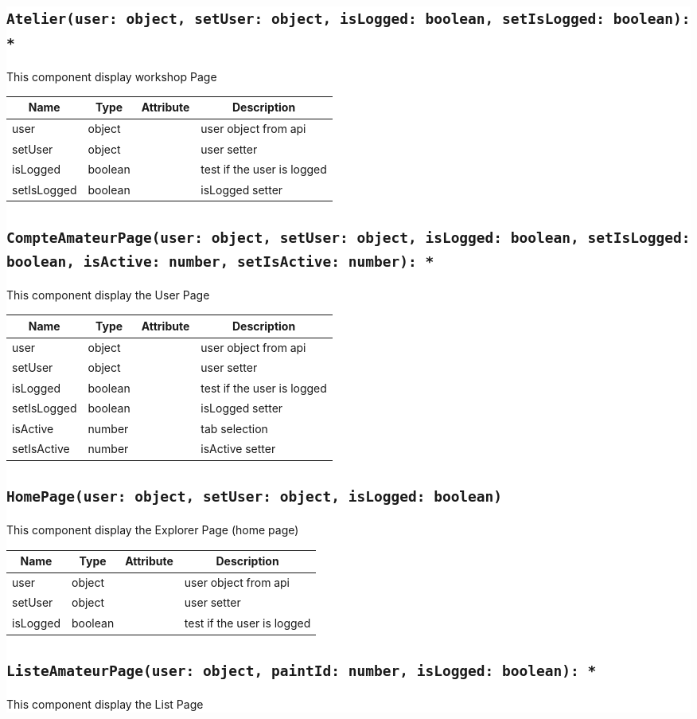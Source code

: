## `Atelier(user: object, setUser: object, isLogged: boolean, setIsLogged: boolean): *`

This component display workshop Page

| Name | Type | Attribute | Description |
| --- | --- | --- | --- |
| user | object |  | user object from api |
| setUser | object |  | user setter |
| isLogged | boolean |  | test if the user is logged |
| setIsLogged | boolean |  | isLogged setter |

## `CompteAmateurPage(user: object, setUser: object, isLogged: boolean, setIsLogged: boolean, isActive: number, setIsActive: number): *`

This component display the User Page

| Name | Type | Attribute | Description |
| --- | --- | --- | --- |
| user | object |  | user object from api |
| setUser | object |  | user setter |
| isLogged | boolean |  | test if the user is logged |
| setIsLogged | boolean |  | isLogged setter |
| isActive | number |  | tab selection |
| setIsActive | number |  | isActive setter |

## `HomePage(user: object, setUser: object, isLogged: boolean)`

This component display the Explorer Page (home page)

| Name | Type | Attribute | Description |
| --- | --- | --- | --- |
| user | object |  | user object from api |
| setUser | object |  | user setter |
| isLogged | boolean |  | test if the user is logged |

## `ListeAmateurPage(user: object, paintId: number, isLogged: boolean): *`

This component display the List Page
